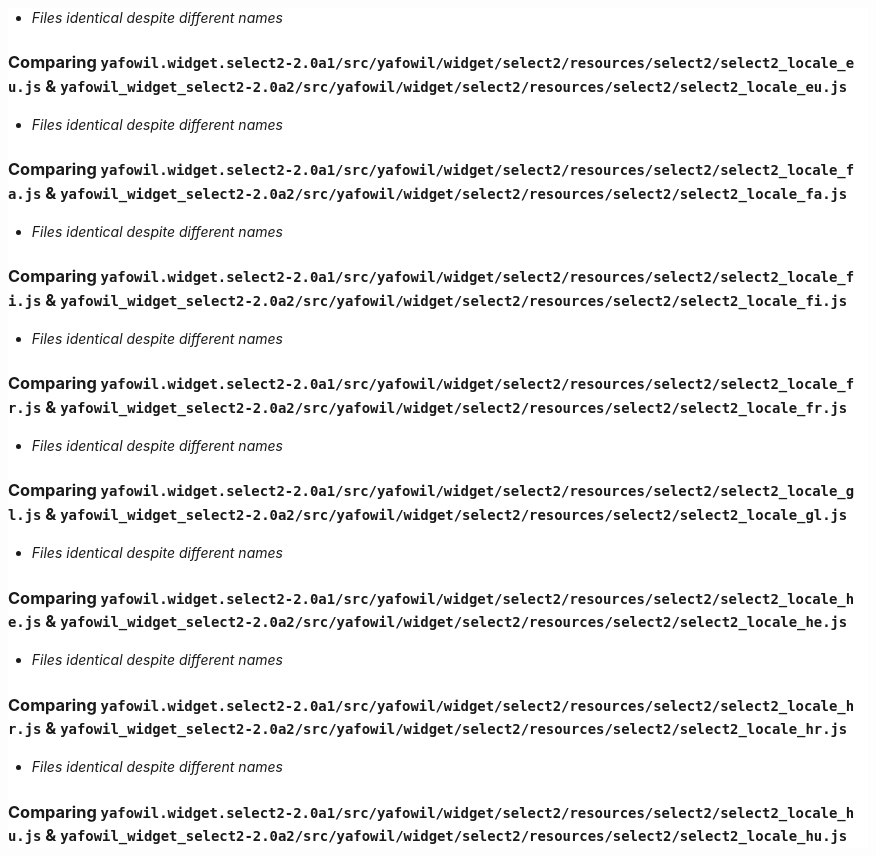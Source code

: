  * *Files identical despite different names*

### Comparing `yafowil.widget.select2-2.0a1/src/yafowil/widget/select2/resources/select2/select2_locale_eu.js` & `yafowil_widget_select2-2.0a2/src/yafowil/widget/select2/resources/select2/select2_locale_eu.js`

 * *Files identical despite different names*

### Comparing `yafowil.widget.select2-2.0a1/src/yafowil/widget/select2/resources/select2/select2_locale_fa.js` & `yafowil_widget_select2-2.0a2/src/yafowil/widget/select2/resources/select2/select2_locale_fa.js`

 * *Files identical despite different names*

### Comparing `yafowil.widget.select2-2.0a1/src/yafowil/widget/select2/resources/select2/select2_locale_fi.js` & `yafowil_widget_select2-2.0a2/src/yafowil/widget/select2/resources/select2/select2_locale_fi.js`

 * *Files identical despite different names*

### Comparing `yafowil.widget.select2-2.0a1/src/yafowil/widget/select2/resources/select2/select2_locale_fr.js` & `yafowil_widget_select2-2.0a2/src/yafowil/widget/select2/resources/select2/select2_locale_fr.js`

 * *Files identical despite different names*

### Comparing `yafowil.widget.select2-2.0a1/src/yafowil/widget/select2/resources/select2/select2_locale_gl.js` & `yafowil_widget_select2-2.0a2/src/yafowil/widget/select2/resources/select2/select2_locale_gl.js`

 * *Files identical despite different names*

### Comparing `yafowil.widget.select2-2.0a1/src/yafowil/widget/select2/resources/select2/select2_locale_he.js` & `yafowil_widget_select2-2.0a2/src/yafowil/widget/select2/resources/select2/select2_locale_he.js`

 * *Files identical despite different names*

### Comparing `yafowil.widget.select2-2.0a1/src/yafowil/widget/select2/resources/select2/select2_locale_hr.js` & `yafowil_widget_select2-2.0a2/src/yafowil/widget/select2/resources/select2/select2_locale_hr.js`

 * *Files identical despite different names*

### Comparing `yafowil.widget.select2-2.0a1/src/yafowil/widget/select2/resources/select2/select2_locale_hu.js` & `yafowil_widget_select2-2.0a2/src/yafowil/widget/select2/resources/select2/select2_locale_hu.js`
